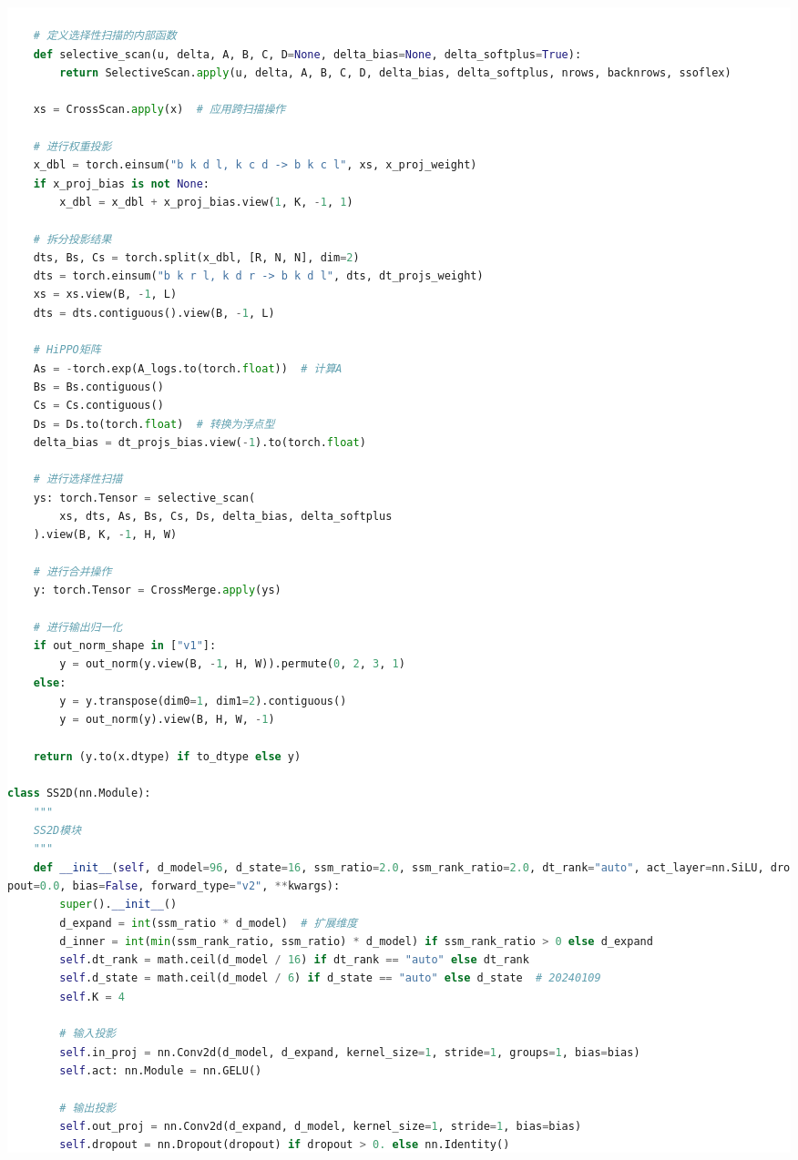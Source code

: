 ```python

    # 定义选择性扫描的内部函数
    def selective_scan(u, delta, A, B, C, D=None, delta_bias=None, delta_softplus=True):
        return SelectiveScan.apply(u, delta, A, B, C, D, delta_bias, delta_softplus, nrows, backnrows, ssoflex)

    xs = CrossScan.apply(x)  # 应用跨扫描操作

    # 进行权重投影
    x_dbl = torch.einsum("b k d l, k c d -> b k c l", xs, x_proj_weight)
    if x_proj_bias is not None:
        x_dbl = x_dbl + x_proj_bias.view(1, K, -1, 1)
    
    # 拆分投影结果
    dts, Bs, Cs = torch.split(x_dbl, [R, N, N], dim=2)
    dts = torch.einsum("b k r l, k d r -> b k d l", dts, dt_projs_weight)
    xs = xs.view(B, -1, L)
    dts = dts.contiguous().view(B, -1, L)

    # HiPPO矩阵
    As = -torch.exp(A_logs.to(torch.float))  # 计算A
    Bs = Bs.contiguous()
    Cs = Cs.contiguous()
    Ds = Ds.to(torch.float)  # 转换为浮点型
    delta_bias = dt_projs_bias.view(-1).to(torch.float)

    # 进行选择性扫描
    ys: torch.Tensor = selective_scan(
        xs, dts, As, Bs, Cs, Ds, delta_bias, delta_softplus
    ).view(B, K, -1, H, W)

    # 进行合并操作
    y: torch.Tensor = CrossMerge.apply(ys)

    # 进行输出归一化
    if out_norm_shape in ["v1"]:
        y = out_norm(y.view(B, -1, H, W)).permute(0, 2, 3, 1)
    else:
        y = y.transpose(dim0=1, dim1=2).contiguous()
        y = out_norm(y).view(B, H, W, -1)

    return (y.to(x.dtype) if to_dtype else y)

class SS2D(nn.Module):
    """
    SS2D模块
    """
    def __init__(self, d_model=96, d_state=16, ssm_ratio=2.0, ssm_rank_ratio=2.0, dt_rank="auto", act_layer=nn.SiLU, dropout=0.0, bias=False, forward_type="v2", **kwargs):
        super().__init__()
        d_expand = int(ssm_ratio * d_model)  # 扩展维度
        d_inner = int(min(ssm_rank_ratio, ssm_ratio) * d_model) if ssm_rank_ratio > 0 else d_expand
        self.dt_rank = math.ceil(d_model / 16) if dt_rank == "auto" else dt_rank
        self.d_state = math.ceil(d_model / 6) if d_state == "auto" else d_state  # 20240109
        self.K = 4

        # 输入投影
        self.in_proj = nn.Conv2d(d_model, d_expand, kernel_size=1, stride=1, groups=1, bias=bias)
        self.act: nn.Module = nn.GELU()

        # 输出投影
        self.out_proj = nn.Conv2d(d_expand, d_model, kernel_size=1, stride=1, bias=bias)
        self.dropout = nn.Dropout(dropout) if dropout > 0. else nn.Identity()
```